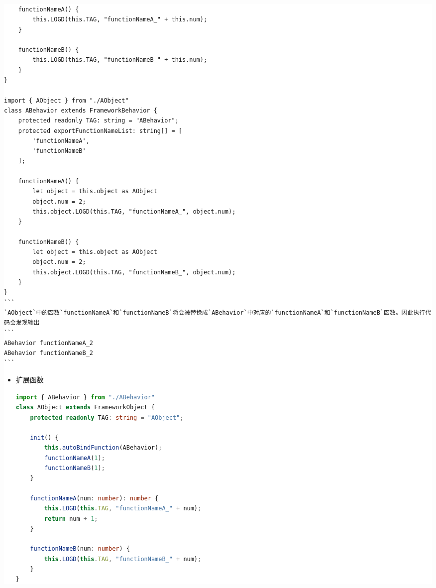         functionNameA() {
            this.LOGD(this.TAG, "functionNameA_" + this.num);    
        }

        functionNameB() {
            this.LOGD(this.TAG, "functionNameB_" + this.num);
        }
    }

    import { AObject } from "./AObject"
    class ABehavior extends FrameworkBehavior {
        protected readonly TAG: string = "ABehavior";
        protected exportFunctionNameList: string[] = [
            'functionNameA',
            'functionNameB'
        ];

        functionNameA() {
            let object = this.object as AObject
            object.num = 2;
            this.object.LOGD(this.TAG, "functionNameA_", object.num);
        }

        functionNameB() {
            let object = this.object as AObject
            object.num = 2;
            this.object.LOGD(this.TAG, "functionNameB_", object.num);
        }
    }
    ```
    `AObject`中的函数`functionNameA`和`functionNameB`将会被替换成`ABehavior`中对应的`functionNameA`和`functionNameB`函数。因此执行代码会发现输出
    ```
    ABehavior functionNameA_2
    ABehavior functionNameB_2
    ```

* 扩展函数
    ```ts
    import { ABehavior } from "./ABehavior"
    class AObject extends FrameworkObject {
        protected readonly TAG: string = "AObject";

        init() {
            this.autoBindFunction(ABehavior);
            functionNameA(1);
            functionNameB(1); 
        }

        functionNameA(num: number): number {
            this.LOGD(this.TAG, "functionNameA_" + num);
            return num + 1;
        }

        functionNameB(num: number) {
            this.LOGD(this.TAG, "functionNameB_" + num);
        }
    }

